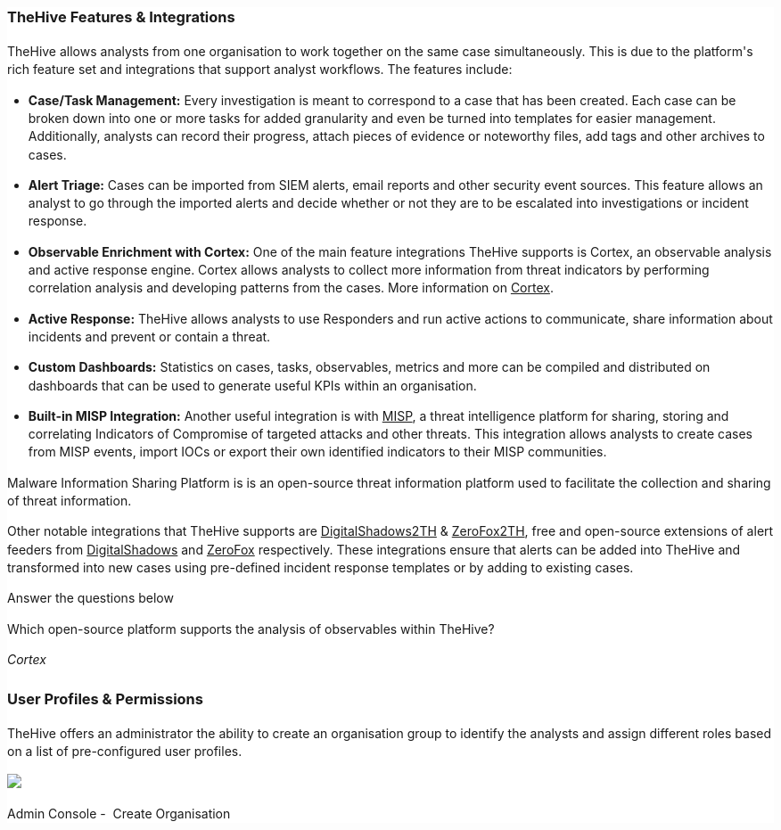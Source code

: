 ### TheHive Features & Integrations

TheHive allows analysts from one organisation to work together on the same case simultaneously. This is due to the platform's rich feature set and integrations that support analyst workflows. The features include:

-   **Case/Task Management:** Every investigation is meant to correspond to a case that has been created. Each case can be broken down into one or more tasks for added granularity and even be turned into templates for easier management. Additionally, analysts can record their progress, attach pieces of evidence or noteworthy files, add tags and other archives to cases.
    
-   **Alert Triage:** Cases can be imported from SIEM alerts, email reports and other security event sources. This feature allows an analyst to go through the imported alerts and decide whether or not they are to be escalated into investigations or incident response.
    
-   **Observable Enrichment with Cortex:** One of the main feature integrations TheHive supports is Cortex, an observable analysis and active response engine. Cortex allows analysts to collect more information from threat indicators by performing correlation analysis and developing patterns from the cases. More information on [Cortex](https://github.com/TheHive-Project/Cortex/).
    
-   **Active Response:** TheHive allows analysts to use Responders and run active actions to communicate, share information about incidents and prevent or contain a threat.
    
-   **Custom Dashboards:** Statistics on cases, tasks, observables, metrics and more can be compiled and distributed on dashboards that can be used to generate useful KPIs within an organisation.
    
-   **Built-in MISP Integration:** Another useful integration is with [MISP](https://www.misp-project.org/index.html), a threat intelligence platform for sharing, storing and correlating Indicators of Compromise of targeted attacks and other threats. This integration allows analysts to create cases from MISP events, import IOCs or export their own identified indicators to their MISP communities.

Malware Information Sharing Platform is is an open-source threat information platform used to facilitate the collection and sharing of threat information.

Other notable integrations that TheHive supports are [DigitalShadows2TH](https://github.com/TheHive-Project/DigitalShadows2TH) & [ZeroFox2TH](https://github.com/TheHive-Project/Zerofox2TH), free and open-source extensions of alert feeders from [DigitalShadows](https://www.digitalshadows.com/) and [ZeroFox](https://www.zerofox.com/) respectively. These integrations ensure that alerts can be added into TheHive and transformed into new cases using pre-defined incident response templates or by adding to existing cases.

Answer the questions below

Which open-source platform supports the analysis of observables within TheHive?

*Cortex*

### User Profiles & Permissions

TheHive offers an administrator the ability to create an organisation group to identify the analysts and assign different roles based on a list of pre-configured user profiles.  

![](https://tryhackme-images.s3.amazonaws.com/user-uploads/5fc2847e1bbebc03aa89fbf2/room-content/853ee5298bfa5e60bf2fcf8d832268ff.png)

Admin Console -  Create Organisation

  